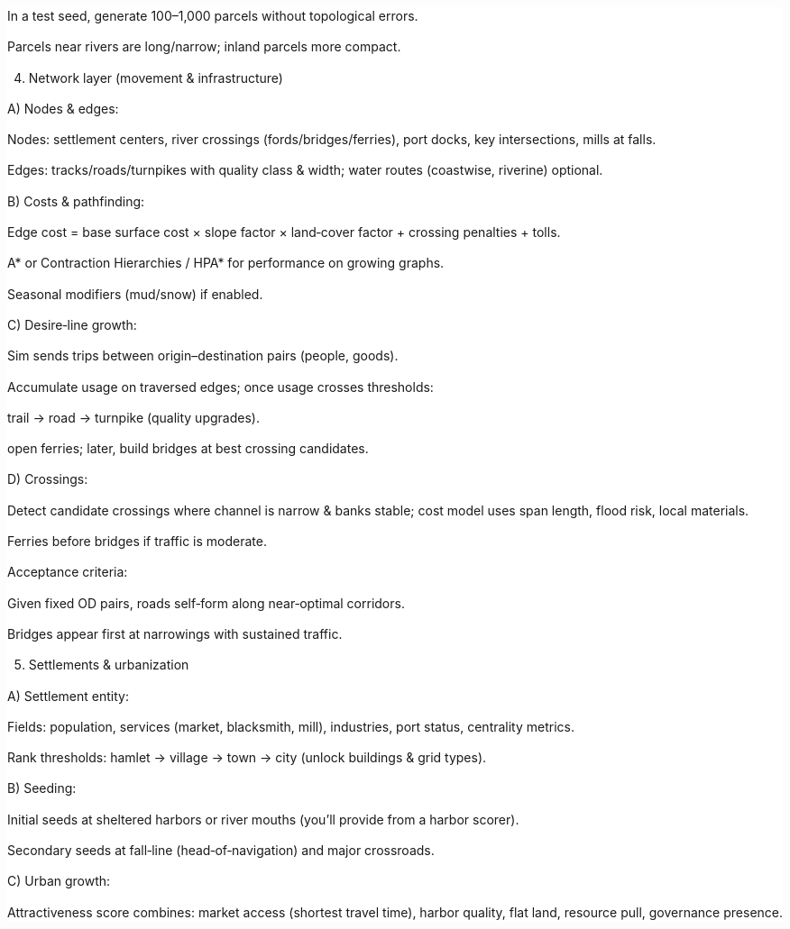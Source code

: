 In a test seed, generate 100–1,000 parcels without topological errors.

Parcels near rivers are long/narrow; inland parcels more compact.

4) Network layer (movement & infrastructure)

A) Nodes & edges:

Nodes: settlement centers, river crossings (fords/bridges/ferries), port docks, key intersections, mills at falls.

Edges: tracks/roads/turnpikes with quality class & width; water routes (coastwise, riverine) optional.

B) Costs & pathfinding:

Edge cost = base surface cost × slope factor × land‑cover factor + crossing penalties + tolls.

A* or Contraction Hierarchies / HPA* for performance on growing graphs.

Seasonal modifiers (mud/snow) if enabled.

C) Desire‑line growth:

Sim sends trips between origin–destination pairs (people, goods).

Accumulate usage on traversed edges; once usage crosses thresholds:

trail → road → turnpike (quality upgrades).

open ferries; later, build bridges at best crossing candidates.

D) Crossings:

Detect candidate crossings where channel is narrow & banks stable; cost model uses span length, flood risk, local materials.

Ferries before bridges if traffic is moderate.

Acceptance criteria:

Given fixed OD pairs, roads self‑form along near‑optimal corridors.

Bridges appear first at narrowings with sustained traffic.

5) Settlements & urbanization

A) Settlement entity:

Fields: population, services (market, blacksmith, mill), industries, port status, centrality metrics.

Rank thresholds: hamlet → village → town → city (unlock buildings & grid types).

B) Seeding:

Initial seeds at sheltered harbors or river mouths (you’ll provide from a harbor scorer).

Secondary seeds at fall‑line (head‑of‑navigation) and major crossroads.

C) Urban growth:

Attractiveness score combines: market access (shortest travel time), harbor quality, flat land, resource pull, governance presence.
